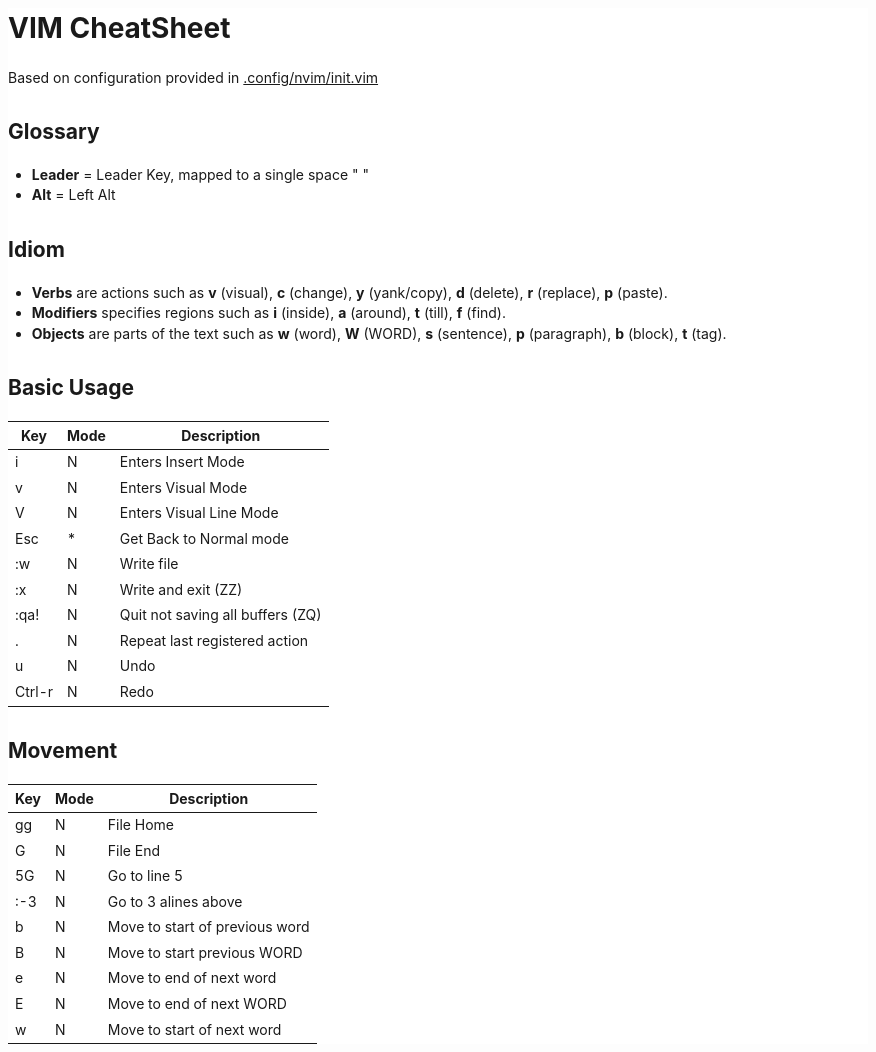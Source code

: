 # VIM CheatSheet

Based on configuration provided in [.config/nvim/init.vim](./.config/nvim/init.vim)


## Glossary

- **Leader** = Leader Key, mapped to a single space " "
- **Alt** = Left Alt

## Idiom

- **Verbs** are actions such as **v** (visual), **c** (change), **y** (yank/copy),
  **d** (delete), **r** (replace), **p** (paste).
- **Modifiers** specifies regions such as **i** (inside), **a** (around), **t** (till),
  **f** (find).
- **Objects** are parts of the text such as **w** (word), **W** (WORD), **s** (sentence),
  **p** (paragraph), **b** (block), **t** (tag).


## Basic Usage

| Key         | Mode | Description |
| ----------- | ---- | ----------- |
| i | N | Enters Insert Mode |
| v | N | Enters Visual Mode |
| V | N | Enters Visual Line Mode |
| Esc | * | Get Back to Normal mode |
| :w | N | Write file |
| :x | N | Write and exit (ZZ) |
| :qa! | N | Quit not saving all buffers (ZQ) |
| . | N | Repeat last registered action |
| u | N | Undo |
| Ctrl-r | N | Redo |


## Movement

| Key         | Mode | Description |
| ----------- | ---- | ----------- |
| gg | N | File Home |
| G | N | File End |
| 5G | N | Go to line 5 |
| :-3 | N | Go to 3 alines above |
| b | N | Move to start of previous word |
| B | N | Move to start previous WORD |
| e | N | Move to end of next word |
| E | N | Move to end of next WORD |
| w | N | Move to start of next word |